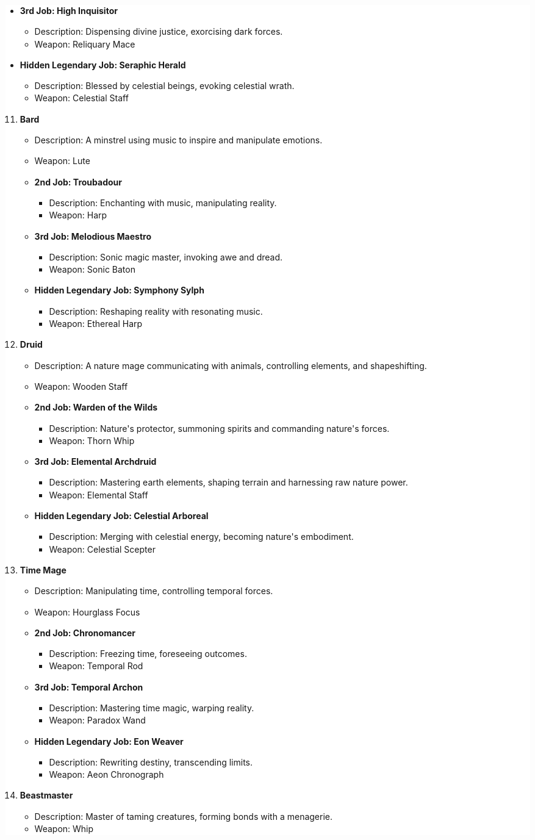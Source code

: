    - **3rd Job: High Inquisitor**
     - Description: Dispensing divine justice, exorcising dark forces.
     - Weapon: Reliquary Mace

   - **Hidden Legendary Job: Seraphic Herald**
     - Description: Blessed by celestial beings, evoking celestial wrath.
     - Weapon: Celestial Staff

11. **Bard**
    - Description: A minstrel using music to inspire and manipulate emotions.
    - Weapon: Lute

    - **2nd Job: Troubadour**
      - Description: Enchanting with music, manipulating reality.
      - Weapon: Harp

    - **3rd Job: Melodious Maestro**
      - Description: Sonic magic master, invoking awe and dread.
      - Weapon: Sonic Baton

    - **Hidden Legendary Job: Symphony Sylph**
      - Description: Reshaping reality with resonating music.
      - Weapon: Ethereal Harp

12. **Druid**
    - Description: A nature mage communicating with animals, controlling elements, and shapeshifting.
    - Weapon: Wooden Staff

    - **2nd Job: Warden of the Wilds**
      - Description: Nature's protector, summoning spirits and commanding nature's forces.
      - Weapon: Thorn Whip

    - **3rd Job: Elemental Archdruid**
      - Description: Mastering earth elements, shaping terrain and harnessing raw nature power.
      - Weapon: Elemental Staff

    - **Hidden Legendary Job: Celestial Arboreal**
      - Description: Merging with celestial energy, becoming nature's embodiment.
      - Weapon: Celestial Scepter

13. **Time Mage**
    - Description: Manipulating time, controlling temporal forces.
    - Weapon: Hourglass Focus
    - **2nd Job: Chronomancer**
      - Description: Freezing time, foreseeing outcomes.
      - Weapon: Temporal Rod

    - **3rd Job: Temporal Archon**
      - Description: Mastering time magic, warping reality.
      - Weapon: Paradox Wand

    - **Hidden Legendary Job: Eon Weaver**
      - Description: Rewriting destiny, transcending limits.
      - Weapon: Aeon Chronograph

14. **Beastmaster**
    - Description: Master of taming creatures, forming bonds with a menagerie.
    - Weapon: Whip
